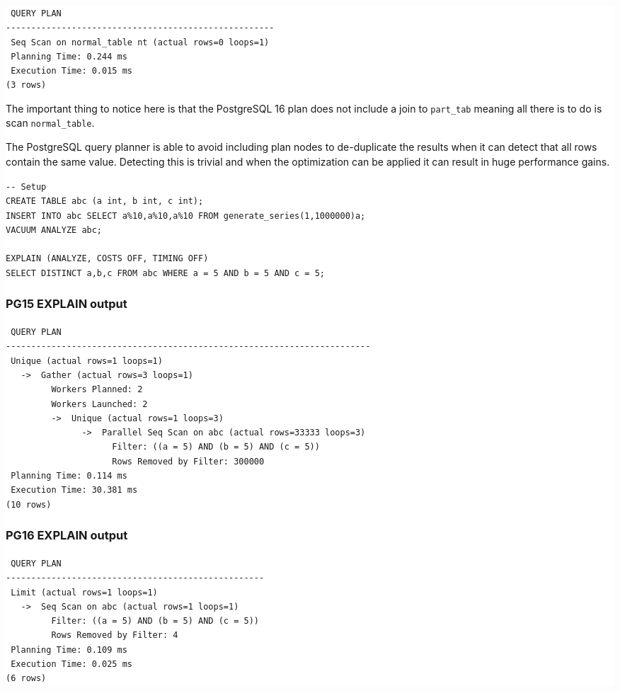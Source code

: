 ```
 QUERY PLAN
-----------------------------------------------------
 Seq Scan on normal_table nt (actual rows=0 loops=1)
 Planning Time: 0.244 ms
 Execution Time: 0.015 ms
(3 rows) 
```

The important thing to notice here is that the PostgreSQL 16 plan does not include a join to `part_tab` meaning all there is to do is scan `normal_table`.

The PostgreSQL query planner is able to avoid including plan nodes to de-duplicate the results when it can detect that all rows contain the same value. Detecting this is trivial and when the optimization can be applied it can result in huge performance gains.

```
-- Setup
CREATE TABLE abc (a int, b int, c int);
INSERT INTO abc SELECT a%10,a%10,a%10 FROM generate_series(1,1000000)a;
VACUUM ANALYZE abc;

EXPLAIN (ANALYZE, COSTS OFF, TIMING OFF)
SELECT DISTINCT a,b,c FROM abc WHERE a = 5 AND b = 5 AND c = 5; 
```

### PG15 EXPLAIN output

```
 QUERY PLAN
------------------------------------------------------------------------
 Unique (actual rows=1 loops=1)
   ->  Gather (actual rows=3 loops=1)
         Workers Planned: 2
         Workers Launched: 2
         ->  Unique (actual rows=1 loops=3)
               ->  Parallel Seq Scan on abc (actual rows=33333 loops=3)
                     Filter: ((a = 5) AND (b = 5) AND (c = 5))
                     Rows Removed by Filter: 300000
 Planning Time: 0.114 ms
 Execution Time: 30.381 ms
(10 rows) 
```

### PG16 EXPLAIN output

```
 QUERY PLAN
---------------------------------------------------
 Limit (actual rows=1 loops=1)
   ->  Seq Scan on abc (actual rows=1 loops=1)
         Filter: ((a = 5) AND (b = 5) AND (c = 5))
         Rows Removed by Filter: 4
 Planning Time: 0.109 ms
 Execution Time: 0.025 ms
(6 rows) 
```
